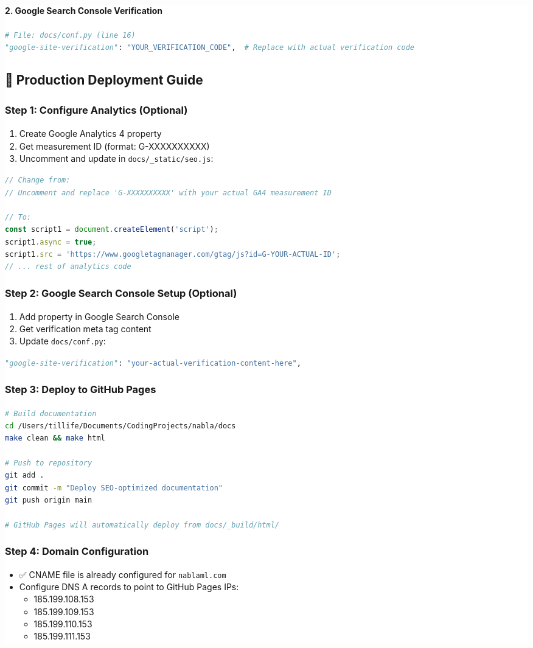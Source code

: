 #### 2. **Google Search Console Verification**
```python
# File: docs/conf.py (line 16)
"google-site-verification": "YOUR_VERIFICATION_CODE",  # Replace with actual verification code
```

## 🚀 **Production Deployment Guide**

### Step 1: Configure Analytics (Optional)
1. Create Google Analytics 4 property
2. Get measurement ID (format: G-XXXXXXXXXX)
3. Uncomment and update in `docs/_static/seo.js`:
```javascript
// Change from:
// Uncomment and replace 'G-XXXXXXXXXX' with your actual GA4 measurement ID

// To:
const script1 = document.createElement('script');
script1.async = true;
script1.src = 'https://www.googletagmanager.com/gtag/js?id=G-YOUR-ACTUAL-ID';
// ... rest of analytics code
```

### Step 2: Google Search Console Setup (Optional)
1. Add property in Google Search Console
2. Get verification meta tag content
3. Update `docs/conf.py`:
```python
"google-site-verification": "your-actual-verification-content-here",
```

### Step 3: Deploy to GitHub Pages
```bash
# Build documentation
cd /Users/tillife/Documents/CodingProjects/nabla/docs
make clean && make html

# Push to repository
git add .
git commit -m "Deploy SEO-optimized documentation"
git push origin main

# GitHub Pages will automatically deploy from docs/_build/html/
```

### Step 4: Domain Configuration
- ✅ CNAME file is already configured for `nablaml.com`
- Configure DNS A records to point to GitHub Pages IPs:
  - 185.199.108.153
  - 185.199.109.153
  - 185.199.110.153
  - 185.199.111.153
